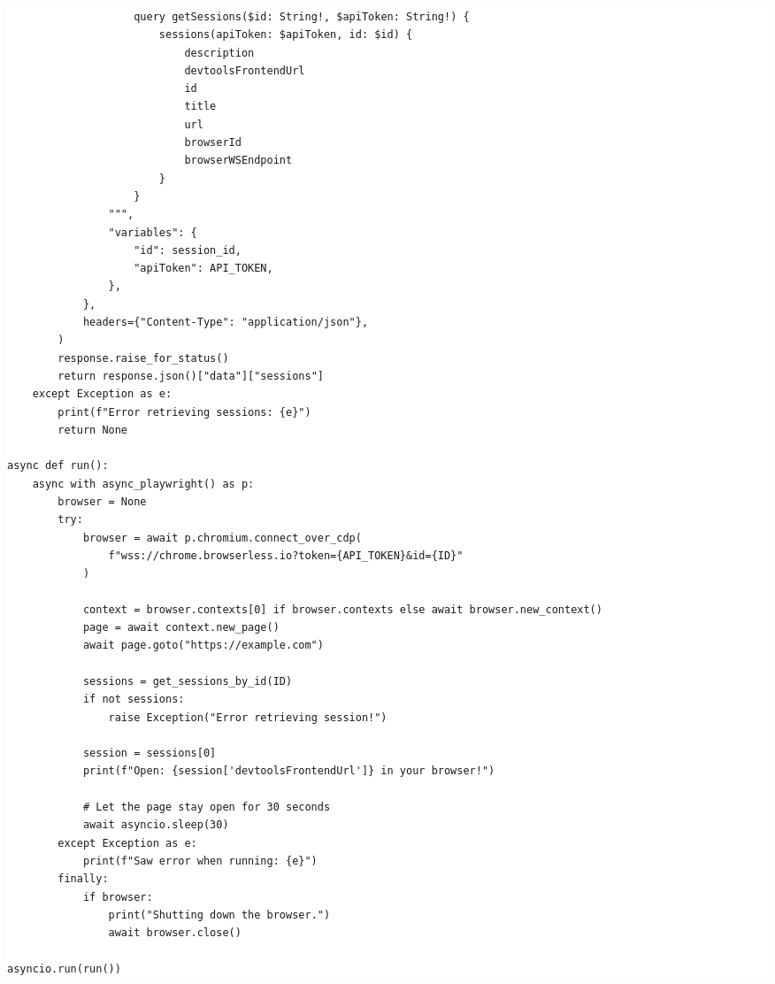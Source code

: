 ```codeBlockLines_p187
                    query getSessions($id: String!, $apiToken: String!) {
                        sessions(apiToken: $apiToken, id: $id) {
                            description
                            devtoolsFrontendUrl
                            id
                            title
                            url
                            browserId
                            browserWSEndpoint
                        }
                    }
                """,
                "variables": {
                    "id": session_id,
                    "apiToken": API_TOKEN,
                },
            },
            headers={"Content-Type": "application/json"},
        )
        response.raise_for_status()
        return response.json()["data"]["sessions"]
    except Exception as e:
        print(f"Error retrieving sessions: {e}")
        return None

async def run():
    async with async_playwright() as p:
        browser = None
        try:
            browser = await p.chromium.connect_over_cdp(
                f"wss://chrome.browserless.io?token={API_TOKEN}&id={ID}"
            )

            context = browser.contexts[0] if browser.contexts else await browser.new_context()
            page = await context.new_page()
            await page.goto("https://example.com")

            sessions = get_sessions_by_id(ID)
            if not sessions:
                raise Exception("Error retrieving session!")

            session = sessions[0]
            print(f"Open: {session['devtoolsFrontendUrl']} in your browser!")

            # Let the page stay open for 30 seconds
            await asyncio.sleep(30)
        except Exception as e:
            print(f"Saw error when running: {e}")
        finally:
            if browser:
                print("Shutting down the browser.")
                await browser.close()

asyncio.run(run())

```
